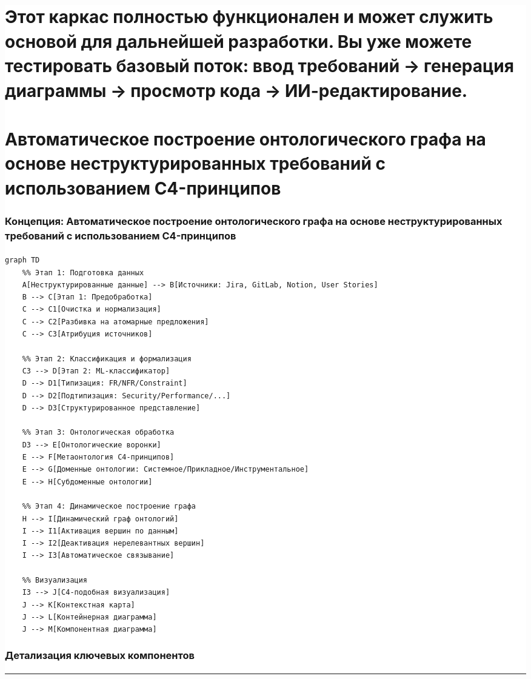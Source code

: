 Этот каркас полностью функционален и может служить основой для дальнейшей разработки. Вы уже можете тестировать базовый поток: ввод требований -> генерация диаграммы -> просмотр кода -> ИИ-редактирование.
=======
# Автоматическое построение онтологического графа на основе неструктурированных требований с использованием C4-принципов

### Концепция: Автоматическое построение онтологического графа на основе неструктурированных требований с использованием C4-принципов

```mermaid
graph TD
    %% Этап 1: Подготовка данных
    A[Неструктурированные данные] --> B[Источники: Jira, GitLab, Notion, User Stories]
    B --> C[Этап 1: Предобработка]
    C --> C1[Очистка и нормализация]
    C --> C2[Разбивка на атомарные предложения]
    C --> C3[Атрибуция источников]
    
    %% Этап 2: Классификация и формализация
    C3 --> D[Этап 2: ML-классификатор]
    D --> D1[Типизация: FR/NFR/Constraint]
    D --> D2[Подтипизация: Security/Performance/...]
    D --> D3[Структурированное представление]
    
    %% Этап 3: Онтологическая обработка
    D3 --> E[Онтологические воронки]
    E --> F[Метаонтология C4-принципов]
    E --> G[Доменные онтологии: Системное/Прикладное/Инструментальное]
    E --> H[Субдоменные онтологии]
    
    %% Этап 4: Динамическое построение графа
    H --> I[Динамический граф онтологий]
    I --> I1[Активация вершин по данным]
    I --> I2[Деактивация нерелевантных вершин]
    I --> I3[Автоматическое связывание]
    
    %% Визуализация
    I3 --> J[C4-подобная визуализация]
    J --> K[Контекстная карта]
    J --> L[Контейнерная диаграмма]
    J --> M[Компонентная диаграмма]
```

### Детализация ключевых компонентов

---
